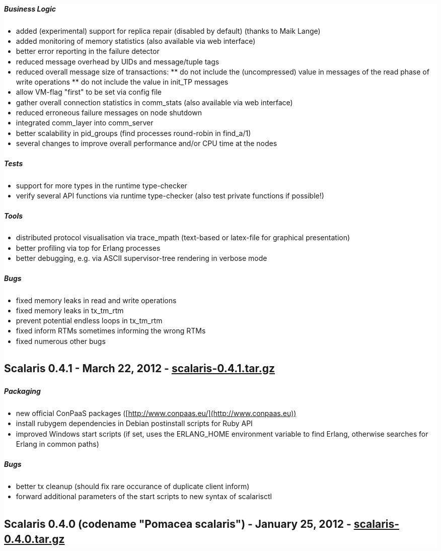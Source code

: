##### Business Logic

 * added (experimental) support for replica repair (disabled by default) (thanks to Maik Lange)
 * added monitoring of memory statistics (also available via web interface)
 * better error reporting in the failure detector
 * reduced message overhead by UIDs and message/tuple tags
 * reduced overall message size of transactions:
   ** do not include the (uncompressed) value in messages of the read phase of write operations
   ** do not include the value in init_TP messages
 * allow VM-flag "first" to be set via config file
 * gather overall connection statistics in comm_stats (also available via web interface)
 * reduced erroneous failure messages on node shutdown
 * integrated comm_layer into comm_server
 * better scalability in pid_groups (find processes round-robin in find_a/1)
 * several changes to improve overall performance and/or CPU time at the nodes

##### Tests

 * support for more types in the runtime type-checker
 * verify several API functions via runtime type-checker (also test private functions if possible!)

##### Tools

 * distributed protocol visualisation via trace_mpath (text-based or latex-file for graphical presentation)
 * better profiling via top for Erlang processes
 * better debugging, e.g. via ASCII supervisor-tree rendering in verbose mode

##### Bugs

 * fixed memory leaks in read and write operations
 * fixed memory leaks in tx_tm_rtm
 * prevent potential endless loops in tx_tm_rtm
 * fixed inform RTMs sometimes informing the wrong RTMs
 * fixed numerous other bugs

## Scalaris 0.4.1 - March 22, 2012 - [scalaris-0.4.1.tar.gz](http://sourceforge.net/projects/scalaris/files/scalaris-0.4.1.tar.gz/download)

##### Packaging

 * new official ConPaaS packages ([http://www.conpaas.eu/](http://www.conpaas.eu))
 * install rubygem dependencies in Debian postinstall scripts for Ruby API
 * improved Windows start scripts (if set, uses the ERLANG_HOME environment variable to find Erlang, otherwise searches for Erlang in common paths)

##### Bugs

 * better tx cleanup (should fix rare occurance of duplicate client inform)
 * forward additional parameters of the start scripts to new syntax of scalarisctl

## Scalaris 0.4.0 (codename "Pomacea scalaris") - January 25, 2012 - [scalaris-0.4.0.tar.gz](http://sourceforge.net/projects/scalaris/files/scalaris-0.4.0.tar.gz/download)
